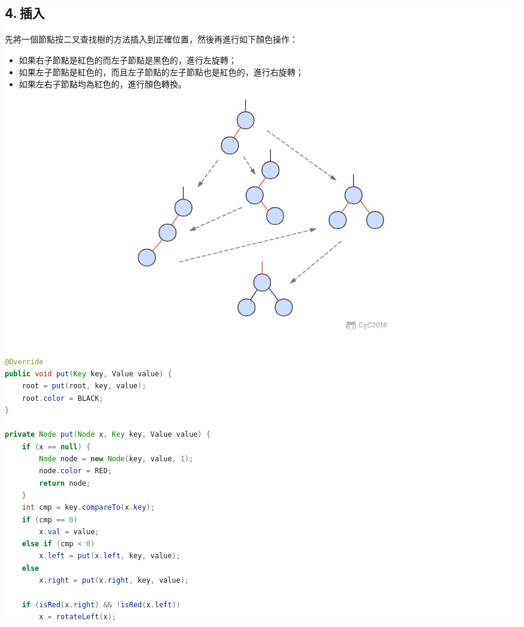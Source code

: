 ## 4. 插入

先將一個節點按二叉查找樹的方法插入到正確位置，然後再進行如下顏色操作：

- 如果右子節點是紅色的而左子節點是黑色的，進行左旋轉；
- 如果左子節點是紅色的，而且左子節點的左子節點也是紅色的，進行右旋轉；
- 如果左右子節點均為紅色的，進行顏色轉換。

<div align="center"> <img src="pics/4c457532-550b-4eca-b881-037b84b4934b.jpg" width="430"/> </div><br>

```java
@Override
public void put(Key key, Value value) {
    root = put(root, key, value);
    root.color = BLACK;
}

private Node put(Node x, Key key, Value value) {
    if (x == null) {
        Node node = new Node(key, value, 1);
        node.color = RED;
        return node;
    }
    int cmp = key.compareTo(x.key);
    if (cmp == 0)
        x.val = value;
    else if (cmp < 0)
        x.left = put(x.left, key, value);
    else
        x.right = put(x.right, key, value);

    if (isRed(x.right) && !isRed(x.left))
        x = rotateLeft(x);
```